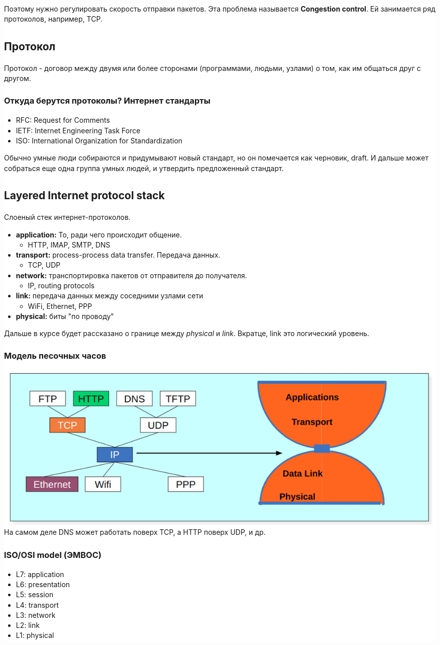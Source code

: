 Поэтому нужно регулировать скорость отправки пакетов. Эта проблема называется **Congestion control**. Ей занимается ряд протоколов, например, TCP.

## Протокол
Протокол - договор между двумя или более сторонами (программами, людьми, узлами) о том, как им общаться друг с другом.

### Откуда берутся протоколы? Интернет стандарты
- RFC: Request for Comments
- IETF: Internet Engineering Task Force
- ISO: International Organization for Standardization

Обычно умные люди собираются и придумывают новый стандарт, но он помечается как черновик, draft. И дальше может собраться еще одна группа умных людей, и утвердить предложенный стандарт.

## Layered Internet protocol stack
Слоеный стек интернет-протоколов.
- **application:** То, ради чего происходит общение.
  - HTTP, IMAP, SMTP, DNS
- **transport:** process-process data transfer. Передача данных.
  - TCP, UDP
- **network:** транспортировка пакетов от отправителя до получателя.
  - IP, routing protocols
- **link:** передача данных между соседними узлами сети
  - WiFi, Ethernet, PPP
- **physical:** биты "по проводу"

Дальше в курсе будет рассказано о границе между *physical* и *link*. Вкратце, link это логический уровень.

### Модель песочных часов
![](imgs/1/6.png)
На самом деле DNS может работать поверх TCP, а HTTP поверх UDP, и др.

### ISO/OSI model (ЭМВОС)
- L7: application
- L6: presentation
- L5: session
- L4: transport
- L3: network
- L2: link
- L1: physical
